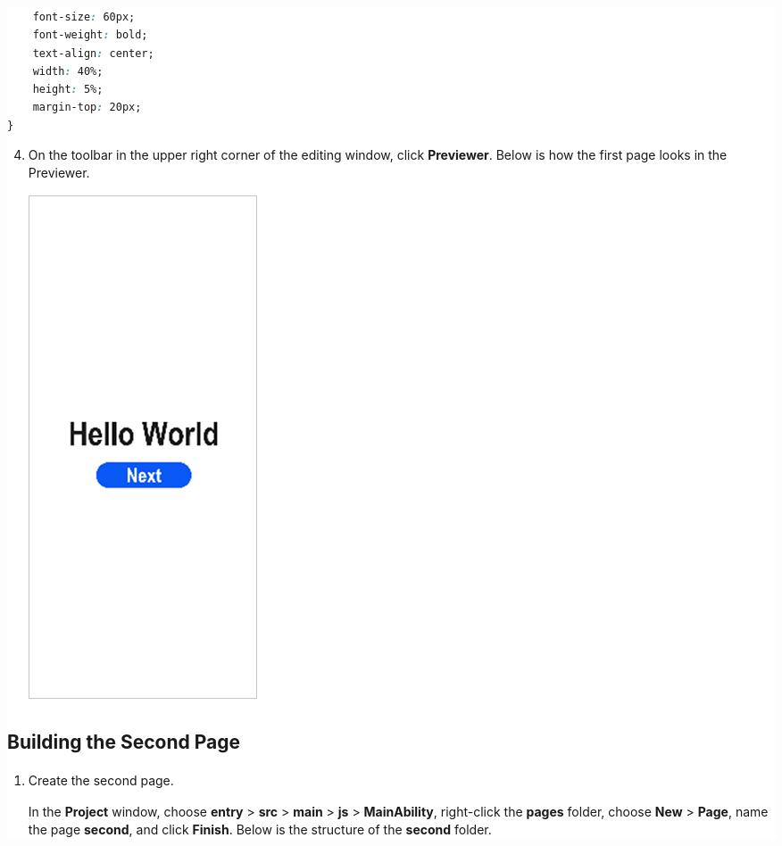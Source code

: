    ```css
       font-size: 60px;
       font-weight: bold;
       text-align: center;
       width: 40%;
       height: 5%;
       margin-top: 20px;
   }
   ```

4. On the toolbar in the upper right corner of the editing window, click **Previewer**. Below is how the first page looks in the Previewer.

   ![en-us_image_0000001311494592](figures/en-us_image_0000001311494592.png)


## Building the Second Page

1. Create the second page.

   In the **Project** window, choose **entry** > **src** > **main** > **js** > **MainAbility**, right-click the **pages** folder, choose **New** > **Page**, name the page **second**, and click **Finish**. Below is the structure of the **second** folder.
